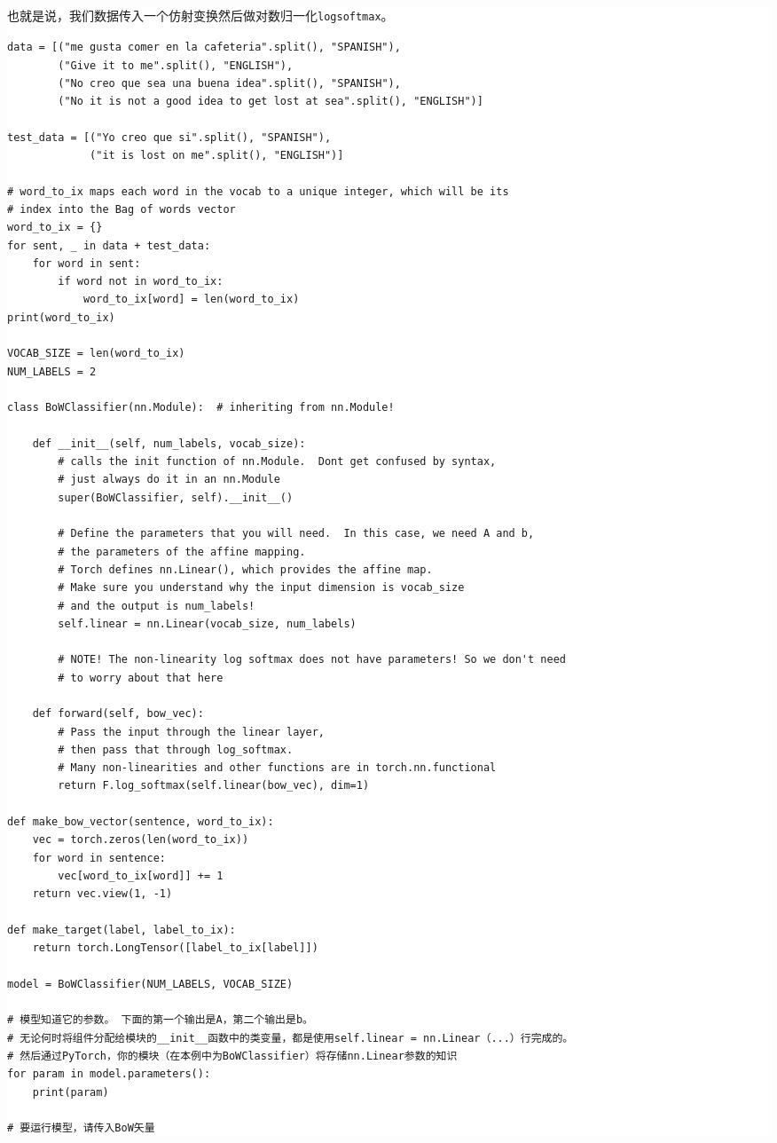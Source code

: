 也就是说，我们数据传入一个仿射变换然后做对数归一化`logsoftmax`。

```buildoutcfg
data = [("me gusta comer en la cafeteria".split(), "SPANISH"),
        ("Give it to me".split(), "ENGLISH"),
        ("No creo que sea una buena idea".split(), "SPANISH"),
        ("No it is not a good idea to get lost at sea".split(), "ENGLISH")]

test_data = [("Yo creo que si".split(), "SPANISH"),
             ("it is lost on me".split(), "ENGLISH")]

# word_to_ix maps each word in the vocab to a unique integer, which will be its
# index into the Bag of words vector
word_to_ix = {}
for sent, _ in data + test_data:
    for word in sent:
        if word not in word_to_ix:
            word_to_ix[word] = len(word_to_ix)
print(word_to_ix)

VOCAB_SIZE = len(word_to_ix)
NUM_LABELS = 2

class BoWClassifier(nn.Module):  # inheriting from nn.Module!

    def __init__(self, num_labels, vocab_size):
        # calls the init function of nn.Module.  Dont get confused by syntax,
        # just always do it in an nn.Module
        super(BoWClassifier, self).__init__()

        # Define the parameters that you will need.  In this case, we need A and b,
        # the parameters of the affine mapping.
        # Torch defines nn.Linear(), which provides the affine map.
        # Make sure you understand why the input dimension is vocab_size
        # and the output is num_labels!
        self.linear = nn.Linear(vocab_size, num_labels)

        # NOTE! The non-linearity log softmax does not have parameters! So we don't need
        # to worry about that here

    def forward(self, bow_vec):
        # Pass the input through the linear layer,
        # then pass that through log_softmax.
        # Many non-linearities and other functions are in torch.nn.functional
        return F.log_softmax(self.linear(bow_vec), dim=1)

def make_bow_vector(sentence, word_to_ix):
    vec = torch.zeros(len(word_to_ix))
    for word in sentence:
        vec[word_to_ix[word]] += 1
    return vec.view(1, -1)

def make_target(label, label_to_ix):
    return torch.LongTensor([label_to_ix[label]])

model = BoWClassifier(NUM_LABELS, VOCAB_SIZE)

# 模型知道它的参数。 下面的第一个输出是A，第二个输出是b。 
# 无论何时将组件分配给模块的__init__函数中的类变量，都是使用self.linear = nn.Linear（...）行完成的。
# 然后通过PyTorch，你的模块（在本例中为BoWClassifier）将存储nn.Linear参数的知识
for param in model.parameters():
    print(param)

# 要运行模型，请传入BoW矢量
```
